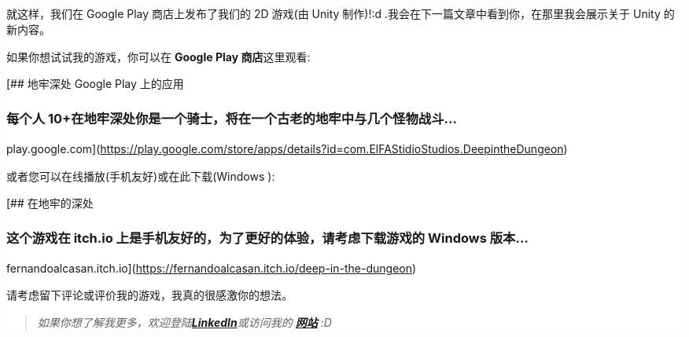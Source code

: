 就这样，我们在 Google Play 商店上发布了我们的 2D 游戏(由 Unity 制作)!:d .我会在下一篇文章中看到你，在那里我会展示关于 Unity 的新内容。

如果你想试试我的游戏，你可以在 **Google Play 商店**这里观看:

[](https://play.google.com/store/apps/details?id=com.ElFAStidioStudios.DeepintheDungeon) [## 地牢深处 Google Play 上的应用

### 每个人 10+在地牢深处你是一个骑士，将在一个古老的地牢中与几个怪物战斗…

play.google.com](https://play.google.com/store/apps/details?id=com.ElFAStidioStudios.DeepintheDungeon) 

或者您可以在线播放(手机友好)或在此下载(Windows ):

[](https://fernandoalcasan.itch.io/deep-in-the-dungeon) [## 在地牢的深处

### 这个游戏在 itch.io 上是手机友好的，为了更好的体验，请考虑下载游戏的 Windows 版本…

fernandoalcasan.itch.io](https://fernandoalcasan.itch.io/deep-in-the-dungeon) 

请考虑留下评论或评价我的游戏，我真的很感激你的想法。

> *如果你想了解我更多，欢迎登陆*[***LinkedIn***](https://www.linkedin.com/in/fas444/)**或访问我的* [***网站***](http://fernandoalcasan.com/) *:D**